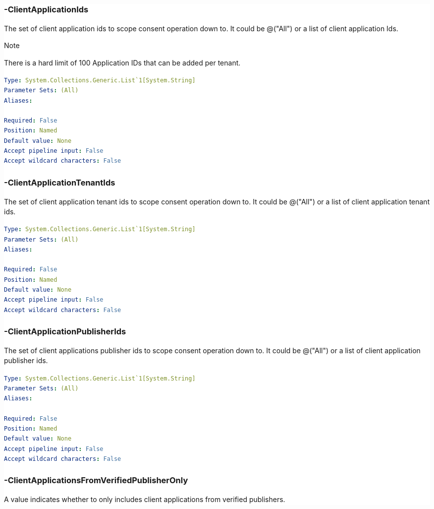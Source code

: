 ### -ClientApplicationIds
The set of client application ids to scope consent operation down to.
It could be @("All") or a list of client application Ids.

>[!NOTE]
>There is a hard limit of 100 Application IDs that can be added per tenant.

```yaml
Type: System.Collections.Generic.List`1[System.String]
Parameter Sets: (All)
Aliases:

Required: False
Position: Named
Default value: None
Accept pipeline input: False
Accept wildcard characters: False
```

### -ClientApplicationTenantIds
The set of client application tenant ids to scope consent operation down to.
It could be @("All") or a list of client application tenant ids.

```yaml
Type: System.Collections.Generic.List`1[System.String]
Parameter Sets: (All)
Aliases:

Required: False
Position: Named
Default value: None
Accept pipeline input: False
Accept wildcard characters: False
```

### -ClientApplicationPublisherIds
The set of client applications publisher ids to scope consent operation down to.
It could be @("All") or a list of client application publisher ids.

```yaml
Type: System.Collections.Generic.List`1[System.String]
Parameter Sets: (All)
Aliases:

Required: False
Position: Named
Default value: None
Accept pipeline input: False
Accept wildcard characters: False
```

### -ClientApplicationsFromVerifiedPublisherOnly
A value indicates whether to only includes client applications from verified publishers.
